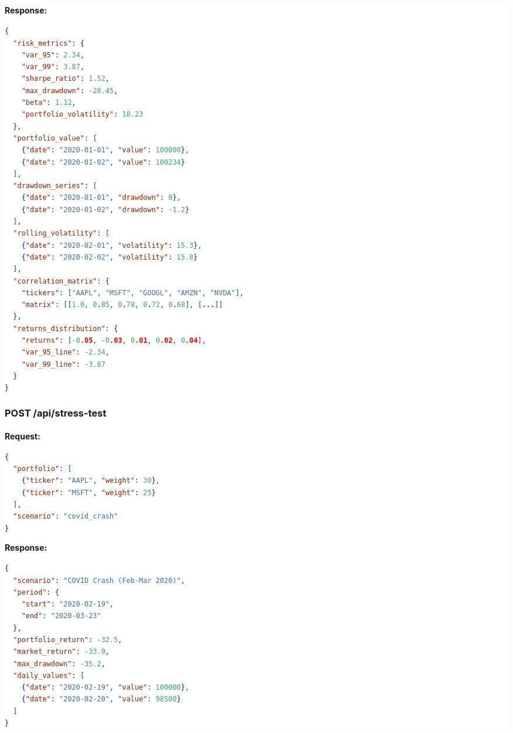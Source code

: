 
**Response:**
```json
{
  "risk_metrics": {
    "var_95": 2.34,
    "var_99": 3.87,
    "sharpe_ratio": 1.52,
    "max_drawdown": -28.45,
    "beta": 1.12,
    "portfolio_volatility": 18.23
  },
  "portfolio_value": [
    {"date": "2020-01-01", "value": 100000},
    {"date": "2020-01-02", "value": 100234}
  ],
  "drawdown_series": [
    {"date": "2020-01-01", "drawdown": 0},
    {"date": "2020-01-02", "drawdown": -1.2}
  ],
  "rolling_volatility": [
    {"date": "2020-02-01", "volatility": 15.3},
    {"date": "2020-02-02", "volatility": 15.8}
  ],
  "correlation_matrix": {
    "tickers": ["AAPL", "MSFT", "GOOGL", "AMZN", "NVDA"],
    "matrix": [[1.0, 0.85, 0.78, 0.72, 0.68], [...]]
  },
  "returns_distribution": {
    "returns": [-0.05, -0.03, 0.01, 0.02, 0.04],
    "var_95_line": -2.34,
    "var_99_line": -3.87
  }
}
```

### POST /api/stress-test
**Request:**
```json
{
  "portfolio": [
    {"ticker": "AAPL", "weight": 30},
    {"ticker": "MSFT", "weight": 25}
  ],
  "scenario": "covid_crash"
}
```

**Response:**
```json
{
  "scenario": "COVID Crash (Feb-Mar 2020)",
  "period": {
    "start": "2020-02-19",
    "end": "2020-03-23"
  },
  "portfolio_return": -32.5,
  "market_return": -33.9,
  "max_drawdown": -35.2,
  "daily_values": [
    {"date": "2020-02-19", "value": 100000},
    {"date": "2020-02-20", "value": 98500}
  ]
}
```

